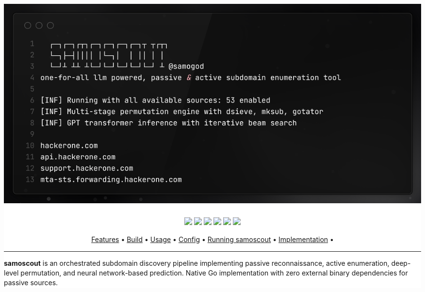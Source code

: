 <h1 align="center">
  <img src="img/banner.png" alt="samoscout">
  <br>
</h1>

<p align="center">
<a href="https://opensource.org/licenses/MIT"><img src="https://img.shields.io/badge/license-MIT-_red.svg"></a>
<a href="https://github.com/samogod/samoscout/issues"><img src="https://img.shields.io/badge/contributions-welcome-brightgreen.svg?style=flat"></a>
<a href="https://goreportcard.com/badge/github.com/samogod/samoscout"><img src="https://goreportcard.com/badge/github.com/samogod/samoscout"></a>
<a href="https://github.com/samogod/samoscout/releases"><img src="https://img.shields.io/github/release/samogod/samoscout"></a>
<a href="https://golang.org/"><img src="https://img.shields.io/badge/Go-1.21+-00ADD8?style=flat&logo=go"></a>
<a href="https://github.com/samogod/samoscout/stargazers"><img src="https://img.shields.io/github/stars/samogod/samoscout?style=social"></a>
</p>

<p align="center">
  <a href="#features">Features</a> •
  <a href="#install">Build</a> •
  <a href="#usage">Usage</a> •
  <a href="#configuration-reference">Config</a> •
  <a href="#running-samoscout">Running samoscout</a> •
  <a href="#technical-implementation">Implementation</a> •
</p>

---

**samoscout** is an orchestrated subdomain discovery pipeline implementing passive reconnaissance, active enumeration, deep-level permutation, and neural network-based prediction. Native Go implementation with zero external binary dependencies for passive sources.
